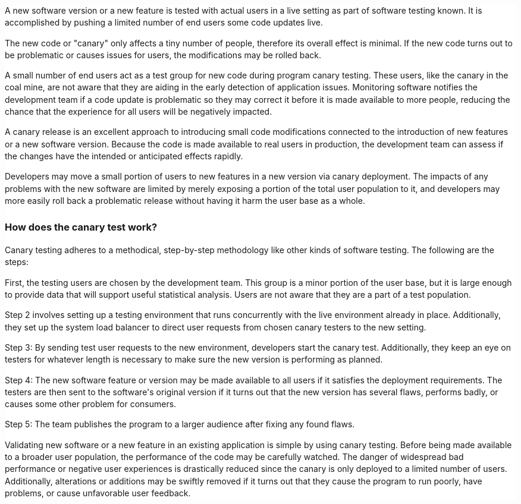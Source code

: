 
A new software version or a new feature is tested with actual users in a live setting as part of software testing known. It is accomplished by pushing a limited number of end users some code updates live.


The new code or "canary" only affects a tiny number of people, therefore its overall effect is minimal. If the new code turns out to be problematic or causes issues for users, the modifications may be rolled back.


A small number of end users act as a test group for new code during program canary testing. These users, like the canary in the coal mine, are not aware that they are aiding in the early detection of application issues. Monitoring software notifies the development team if a code update is problematic so they may correct it before it is made available to more people, reducing the chance that the experience for all users will be negatively impacted.


A canary release is an excellent approach to introducing small code modifications connected to the introduction of new features or a new software version. Because the code is made available to real users in production, the development team can assess if the changes have the intended or anticipated effects rapidly.


Developers may move a small portion of users to new features in a new version via canary deployment. The impacts of any problems with the new software are limited by merely exposing a portion of the total user population to it, and developers may more easily roll back a problematic release without having it harm the user base as a whole.


###  How does the canary test work?


Canary testing adheres to a methodical, step-by-step methodology like other kinds of software testing. The following are the steps:


First, the testing users are chosen by the development team. This group is a minor portion of the user base, but it is large enough to provide data that will support useful statistical analysis. Users are not aware that they are a part of a test population.


Step 2 involves setting up a testing environment that runs concurrently with the live environment already in place. Additionally, they set up the system load balancer to direct user requests from chosen canary testers to the new setting.


Step 3: By sending test user requests to the new environment, developers start the canary test. Additionally, they keep an eye on testers for whatever length is necessary to make sure the new version is performing as planned.


Step 4: The new software feature or version may be made available to all users if it satisfies the deployment requirements. The testers are then sent to the software's original version if it turns out that the new version has several flaws, performs badly, or causes some other problem for consumers.


Step 5: The team publishes the program to a larger audience after fixing any found flaws.


Validating new software or a new feature in an existing application is simple by using canary testing. Before being made available to a broader user population, the performance of the code may be carefully watched. The danger of widespread bad performance or negative user experiences is drastically reduced since the canary is only deployed to a limited number of users. Additionally, alterations or additions may be swiftly removed if it turns out that they cause the program to run poorly, have problems, or cause unfavorable user feedback.
